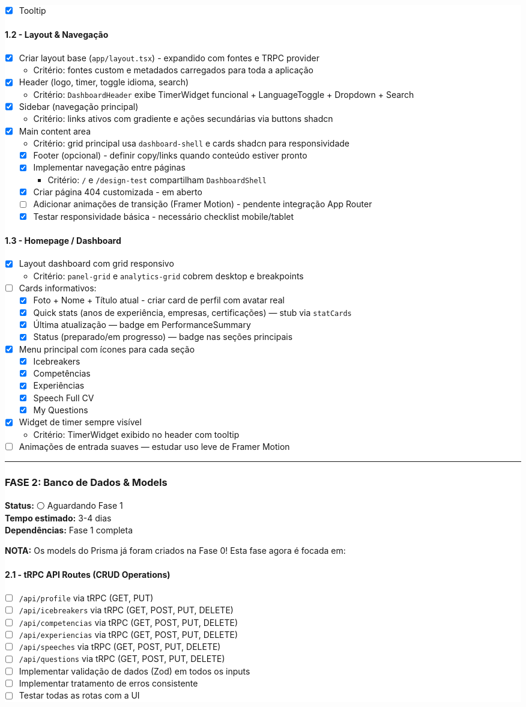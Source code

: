   - [x] Tooltip

#### 1.2 - Layout & Navegação
- [x] Criar layout base (`app/layout.tsx`) - expandido com fontes e TRPC provider
  - Critério: fontes custom e metadados carregados para toda a aplicação
- [x] Header (logo, timer, toggle idioma, search)
  - Critério: `DashboardHeader` exibe TimerWidget funcional + LanguageToggle + Dropdown + Search
- [x] Sidebar (navegação principal)
  - Critério: links ativos com gradiente e ações secundárias via buttons shadcn
- [x] Main content area
  - Critério: grid principal usa `dashboard-shell` e cards shadcn para responsividade
  - [x] Footer (opcional) - definir copy/links quando conteúdo estiver pronto
  - [x] Implementar navegação entre páginas
    - Critério: `/` e `/design-test` compartilham `DashboardShell`
  - [x] Criar página 404 customizada - em aberto
  - [ ] Adicionar animações de transição (Framer Motion) - pendente integração App Router
  - [x] Testar responsividade básica - necessário checklist mobile/tablet

#### 1.3 - Homepage / Dashboard
- [x] Layout dashboard com grid responsivo
  - Critério: `panel-grid` e `analytics-grid` cobrem desktop e breakpoints
- [ ] Cards informativos:
  - [x] Foto + Nome + Título atual - criar card de perfil com avatar real
  - [x] Quick stats (anos de experiência, empresas, certificações) — stub via `statCards`
  - [x] Última atualização — badge em PerformanceSummary
  - [x] Status (preparado/em progresso) — badge nas seções principais
- [x] Menu principal com ícones para cada seção
  - [x] Icebreakers
  - [x] Competências
  - [x] Experiências
  - [x] Speech Full CV
  - [x] My Questions
- [x] Widget de timer sempre visível
  - Critério: TimerWidget exibido no header com tooltip
- [ ] Animações de entrada suaves — estudar uso leve de Framer Motion
---

### **FASE 2: Banco de Dados & Models**
**Status:** ⚪ Aguardando Fase 1  
**Tempo estimado:** 3-4 dias  
**Dependências:** Fase 1 completa

**NOTA:** Os models do Prisma já foram criados na Fase 0! Esta fase agora é focada em:

#### 2.1 - tRPC API Routes (CRUD Operations)
- [ ] `/api/profile` via tRPC (GET, PUT)
- [ ] `/api/icebreakers` via tRPC (GET, POST, PUT, DELETE)
- [ ] `/api/competencias` via tRPC (GET, POST, PUT, DELETE)
- [ ] `/api/experiencias` via tRPC (GET, POST, PUT, DELETE)
- [ ] `/api/speeches` via tRPC (GET, POST, PUT, DELETE)
- [ ] `/api/questions` via tRPC (GET, POST, PUT, DELETE)
- [ ] Implementar validação de dados (Zod) em todos os inputs
- [ ] Implementar tratamento de erros consistente
- [ ] Testar todas as rotas com a UI
